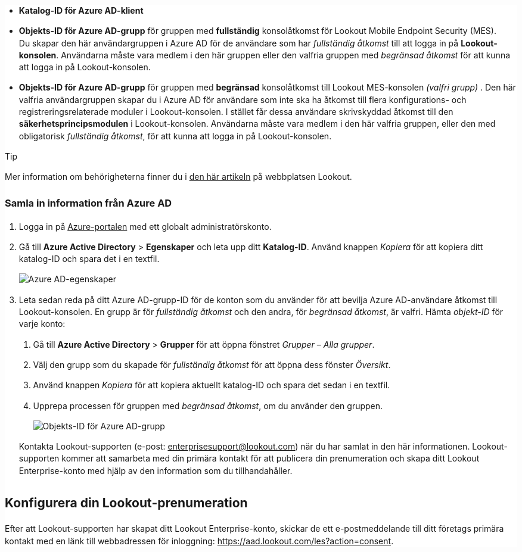 - **Katalog-ID för Azure AD-klient**  

- **Objekts-ID för Azure AD-grupp** för gruppen med **fullständig** konsolåtkomst för Lookout Mobile Endpoint Security (MES).  
  Du skapar den här användargruppen i Azure AD för de användare som har *fullständig åtkomst* till att logga in på **Lookout-konsolen**. Användarna måste vara medlem i den här gruppen eller den valfria gruppen med *begränsad åtkomst* för att kunna att logga in på Lookout-konsolen. 

- **Objekts-ID för Azure AD-grupp** för gruppen med **begränsad** konsolåtkomst till Lookout MES-konsolen *(valfri grupp)* . 
  Den här valfria användargruppen skapar du i Azure AD för användare som inte ska ha åtkomst till flera konfigurations- och registreringsrelaterade moduler i Lookout-konsolen. I stället får dessa användare skrivskyddad åtkomst till den **säkerhetsprincipsmodulen** i Lookout-konsolen. Användarna måste vara medlem i den här valfria gruppen, eller den med obligatorisk *fullständig åtkomst*, för att kunna att logga in på Lookout-konsolen.

 > [!TIP] 
 > Mer information om behörigheterna finner du i [den här artikeln](https://personal.support.lookout.com/hc/articles/114094105653) på webbplatsen Lookout.

### <a name="collect-information-from-azure-ad"></a>Samla in information från Azure AD 

1. Logga in på [Azure-portalen](https://portal.azure.com) med ett globalt administratörskonto.

2. Gå till **Azure Active Directory** > **Egenskaper** och leta upp ditt **Katalog-ID**. Använd knappen *Kopiera* för att kopiera ditt katalog-ID och spara det i en textfil.

   ![Azure AD-egenskaper](./media/lookout-mtd-connector-integration/azure-ad-properties.png)  

3. Leta sedan reda på ditt Azure AD-grupp-ID för de konton som du använder för att bevilja Azure AD-användare åtkomst till Lookout-konsolen. En grupp är för *fullständig åtkomst* och den andra, för *begränsad åtkomst*, är valfri. Hämta *objekt-ID* för varje konto:  
   1. Gå till **Azure Active Directory** > **Grupper** för att öppna fönstret *Grupper – Alla grupper*.  

   2. Välj den grupp som du skapade för *fullständig åtkomst* för att öppna dess fönster *Översikt*.  

   3. Använd knappen *Kopiera* för att kopiera aktuellt katalog-ID och spara det sedan i en textfil.  

   4. Upprepa processen för gruppen med *begränsad åtkomst*, om du använder den gruppen.  

      ![Objekts-ID för Azure AD-grupp](./media/lookout-mtd-connector-integration/azure-ad-group-id.png)  

   Kontakta Lookout-supporten (e-post: enterprisesupport@lookout.com) när du har samlat in den här informationen. Lookout-supporten kommer att samarbeta med din primära kontakt för att publicera din prenumeration och skapa ditt Lookout Enterprise-konto med hjälp av den information som du tillhandahåller.  

## <a name="configure-your-lookout-subscription"></a>Konfigurera din Lookout-prenumeration  
Efter att Lookout-supporten har skapat ditt Lookout Enterprise-konto, skickar de ett e-postmeddelande till ditt företags primära kontakt med en länk till webbadressen för inloggning: https://aad.lookout.com/les?action=consent. 
